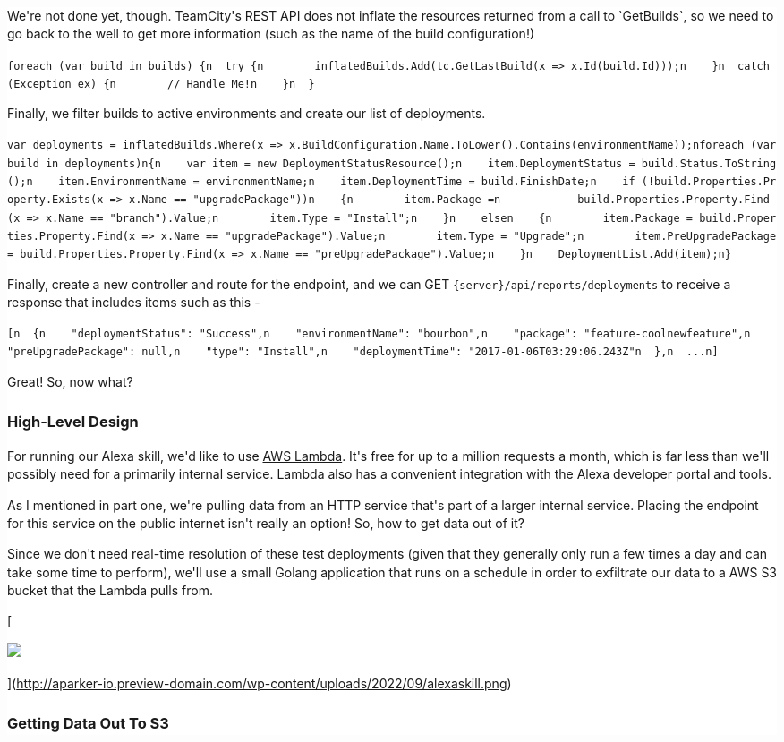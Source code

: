 We're not done yet, though. TeamCity's REST API does not inflate the resources returned from a call to \`GetBuilds\`, so we need to go back to the well to get more information (such as the name of the build configuration!)

```
foreach (var build in builds) {n  try {n        inflatedBuilds.Add(tc.GetLastBuild(x => x.Id(build.Id)));n    }n  catch (Exception ex) {n        // Handle Me!n    }n  }
```

Finally, we filter builds to active environments and create our list of deployments.

```
var deployments = inflatedBuilds.Where(x => x.BuildConfiguration.Name.ToLower().Contains(environmentName));nforeach (var build in deployments)n{n    var item = new DeploymentStatusResource();n    item.DeploymentStatus = build.Status.ToString();n    item.EnvironmentName = environmentName;n    item.DeploymentTime = build.FinishDate;n    if (!build.Properties.Property.Exists(x => x.Name == "upgradePackage"))n    {n        item.Package =n            build.Properties.Property.Find(x => x.Name == "branch").Value;n        item.Type = "Install";n    }n    elsen    {n        item.Package = build.Properties.Property.Find(x => x.Name == "upgradePackage").Value;n        item.Type = "Upgrade";n        item.PreUpgradePackage = build.Properties.Property.Find(x => x.Name == "preUpgradePackage").Value;n    }n    DeploymentList.Add(item);n}
```

Finally, create a new controller and route for the endpoint, and we can GET `{server}/api/reports/deployments` to receive a response that includes items such as this -

```
[n  {n    "deploymentStatus": "Success",n    "environmentName": "bourbon",n    "package": "feature-coolnewfeature",n    "preUpgradePackage": null,n    "type": "Install",n    "deploymentTime": "2017-01-06T03:29:06.243Z"n  },n  ...n]
```

Great! So, now what?

### High-Level Design

For running our Alexa skill, we'd like to use [AWS Lambda](https://aws.amazon.com/lambda/). It's free for up to a million requests a month, which is far less than we'll possibly need for a primarily internal service. Lambda also has a convenient integration with the Alexa developer portal and tools.

As I mentioned in part one, we're pulling data from an HTTP service that's part of a larger internal service. Placing the endpoint for this service on the public internet isn't really an option! So, how to get data out of it?

Since we don't need real-time resolution of these test deployments (given that they generally only run a few times a day and can take some time to perform), we'll use a small Golang application that runs on a schedule in order to exfiltrate our data to a AWS S3 bucket that the Lambda pulls from.

[

![](images/alexaskill.png)



](http://aparker-io.preview-domain.com/wp-content/uploads/2022/09/alexaskill.png)

### Getting Data Out To S3
